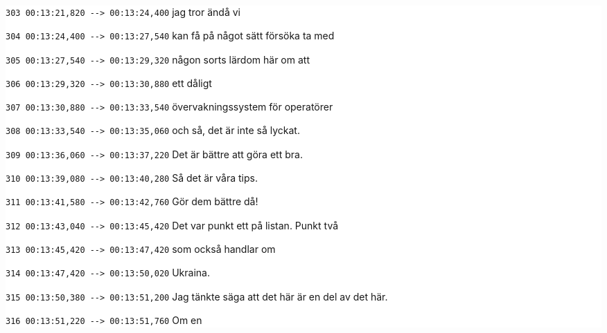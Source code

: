 

`303 00:13:21,820 --> 00:13:24,400`
jag tror ändå vi



`304 00:13:24,400 --> 00:13:27,540`
kan få på något sätt försöka ta med



`305 00:13:27,540 --> 00:13:29,320`
någon sorts lärdom här om att



`306 00:13:29,320 --> 00:13:30,880`
ett dåligt



`307 00:13:30,880 --> 00:13:33,540`
övervakningssystem för operatörer



`308 00:13:33,540 --> 00:13:35,060`
och så, det är inte så lyckat.



`309 00:13:36,060 --> 00:13:37,220`
Det är bättre att göra ett bra.



`310 00:13:39,080 --> 00:13:40,280`
Så det är våra tips.



`311 00:13:41,580 --> 00:13:42,760`
Gör dem bättre då\!



`312 00:13:43,040 --> 00:13:45,420`
Det var punkt ett på listan. Punkt två



`313 00:13:45,420 --> 00:13:47,420`
som också handlar om



`314 00:13:47,420 --> 00:13:50,020`
Ukraina.



`315 00:13:50,380 --> 00:13:51,200`
Jag tänkte säga att det här är en del av det här.



`316 00:13:51,220 --> 00:13:51,760`
Om en
